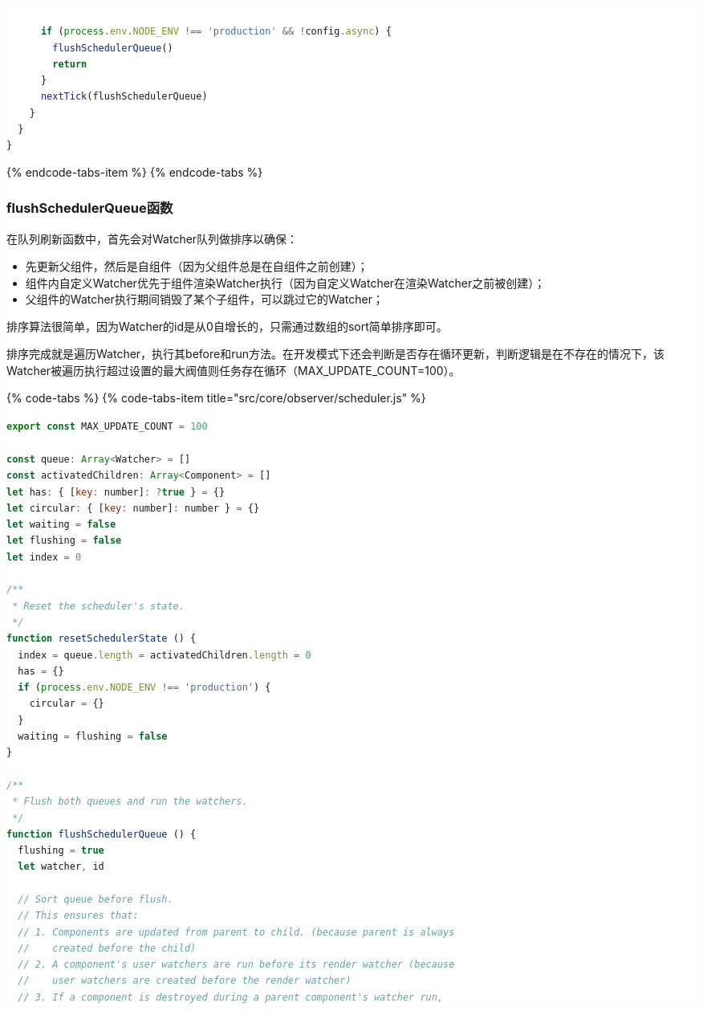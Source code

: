 ```javascript

      if (process.env.NODE_ENV !== 'production' && !config.async) {
        flushSchedulerQueue()
        return
      }
      nextTick(flushSchedulerQueue)
    }
  }
}
```
{% endcode-tabs-item %}
{% endcode-tabs %}

### flushSchedulerQueue函数

在队列刷新函数中，首先会对Watcher队列做排序以确保：

* 先更新父组件，然后是自组件（因为父组件总是在自组件之前创建）；
* 组件内自定义Watcher优先于组件渲染Watcher执行（因为自定义Watcher在渲染Watcher之前被创建）；
* 父组件的Watcher执行期间销毁了某个子组件，可以跳过它的Watcher；

排序算法很简单，因为Watcher的id是从0自增长的，只需通过数组的sort简单排序即可。

排序完成就是遍历Watcher，执行其before和run方法。在开发模式下还会判断是否存在循环更新，判断逻辑是在不存在的情况下，该Watcher被遍历执行超过设置的最大阀值则任务存在循环（MAX\_UPDATE\_COUNT=100）。

{% code-tabs %}
{% code-tabs-item title="src/core/observer/scheduler.js" %}
```javascript
export const MAX_UPDATE_COUNT = 100

const queue: Array<Watcher> = []
const activatedChildren: Array<Component> = []
let has: { [key: number]: ?true } = {}
let circular: { [key: number]: number } = {}
let waiting = false
let flushing = false
let index = 0

/**
 * Reset the scheduler's state.
 */
function resetSchedulerState () {
  index = queue.length = activatedChildren.length = 0
  has = {}
  if (process.env.NODE_ENV !== 'production') {
    circular = {}
  }
  waiting = flushing = false
}

/**
 * Flush both queues and run the watchers.
 */
function flushSchedulerQueue () {
  flushing = true
  let watcher, id

  // Sort queue before flush.
  // This ensures that:
  // 1. Components are updated from parent to child. (because parent is always
  //    created before the child)
  // 2. A component's user watchers are run before its render watcher (because
  //    user watchers are created before the render watcher)
  // 3. If a component is destroyed during a parent component's watcher run,
```
